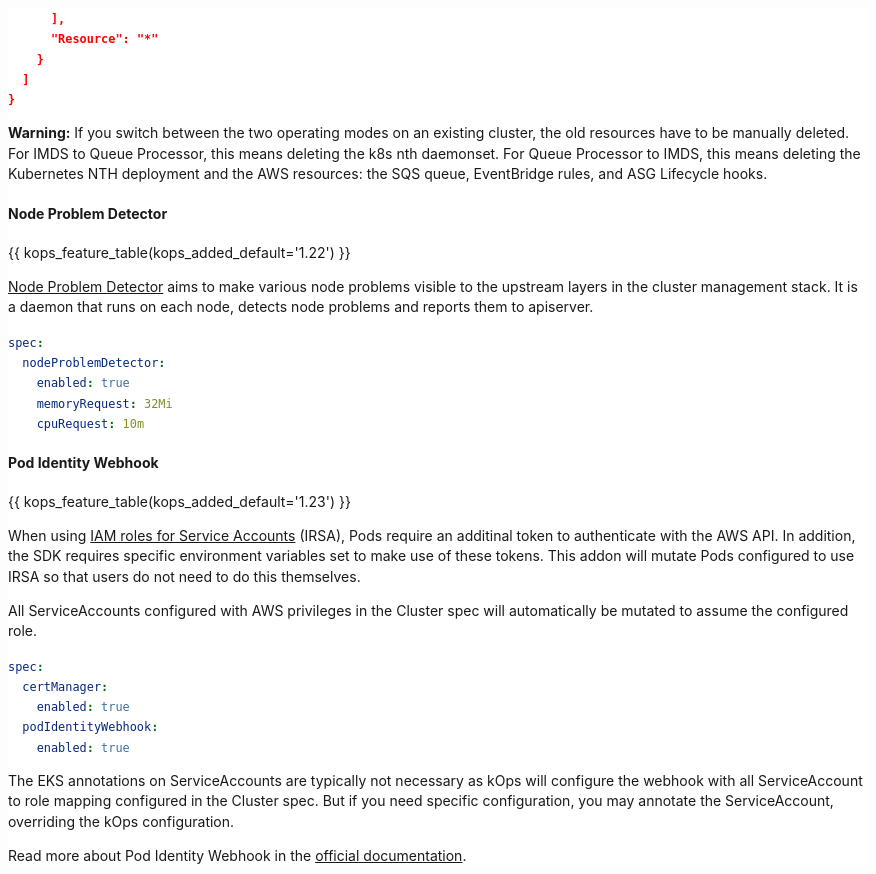 ```json
      ],
      "Resource": "*"
    }
  ]
}
```

**Warning:** If you switch between the two operating modes on an existing cluster, the old resources have to be manually deleted. For IMDS to Queue Processor, this means deleting the k8s nth daemonset. For Queue Processor to IMDS, this means deleting the Kubernetes NTH deployment and the AWS resources: the SQS queue, EventBridge rules, and ASG Lifecycle hooks.

#### Node Problem Detector

{{ kops_feature_table(kops_added_default='1.22') }}

[Node Problem Detector](https://github.com/kubernetes/node-problem-detector) aims to make various node problems visible to the upstream layers in the cluster management stack. It is a daemon that runs on each node, detects node problems and reports them to apiserver.

```yaml
spec:
  nodeProblemDetector:
    enabled: true
    memoryRequest: 32Mi
    cpuRequest: 10m
```

#### Pod Identity Webhook

{{ kops_feature_table(kops_added_default='1.23') }}

When using [IAM roles for Service Accounts](/cluster_spec/#service-account-issuer-discovery-and-aws-iam-roles-for-service-accounts-irsa) (IRSA), Pods require an additinal token to authenticate with the AWS API. In addition, the SDK requires specific environment variables set to make use of these tokens. This addon will mutate Pods configured to use IRSA so that users do not need to do this themselves.

All ServiceAccounts configured with AWS privileges in the Cluster spec will automatically be mutated to assume the configured role.


```yaml
spec:
  certManager:
    enabled: true
  podIdentityWebhook:
    enabled: true
```

The EKS annotations on ServiceAccounts are typically not necessary as kOps will configure the webhook with all ServiceAccount to role mapping configured in the Cluster spec. But if you need specific configuration, you may annotate the ServiceAccount, overriding the kOps configuration.

Read more about Pod Identity Webhook in the [official documentation](https://github.com/aws/amazon-eks-pod-identity-webhook).
